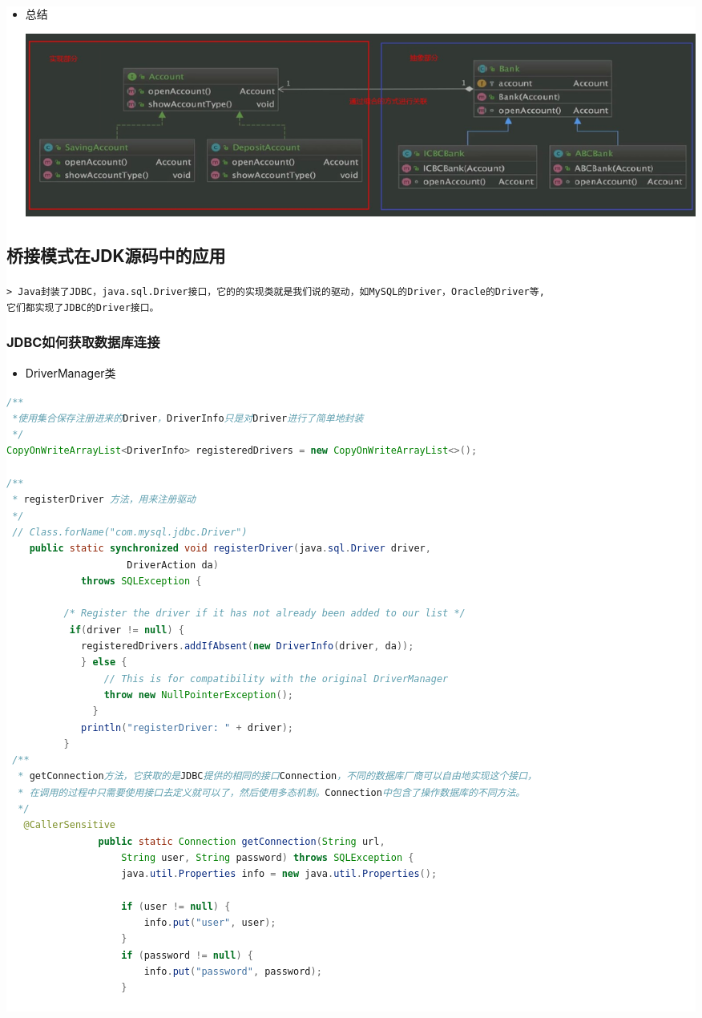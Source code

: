    - 总结

     ![](img/bridge_01.jpg)

   ## 桥接模式在JDK源码中的应用
   
    > Java封装了JDBC，java.sql.Driver接口，它的的实现类就是我们说的驱动，如MySQL的Driver，Oracle的Driver等,
    它们都实现了JDBC的Driver接口。
    
    
   ### JDBC如何获取数据库连接
    
   - DriverManager类
   
   ``` java
   /**
    *使用集合保存注册进来的Driver，DriverInfo只是对Driver进行了简单地封装
    */
   CopyOnWriteArrayList<DriverInfo> registeredDrivers = new CopyOnWriteArrayList<>();
   
   /**
    * registerDriver 方法，用来注册驱动
    */
    // Class.forName("com.mysql.jdbc.Driver")
       public static synchronized void registerDriver(java.sql.Driver driver,
                        DriverAction da)
                throws SQLException {
            
             /* Register the driver if it has not already been added to our list */
              if(driver != null) {
                registeredDrivers.addIfAbsent(new DriverInfo(driver, da));
                } else {
                    // This is for compatibility with the original DriverManager
                    throw new NullPointerException();
                  }
                println("registerDriver: " + driver);
             } 
    /**
     * getConnection方法，它获取的是JDBC提供的相同的接口Connection，不同的数据库厂商可以自由地实现这个接口，
     * 在调用的过程中只需要使用接口去定义就可以了，然后使用多态机制。Connection中包含了操作数据库的不同方法。
     */         
      @CallerSensitive
                   public static Connection getConnection(String url,
                       String user, String password) throws SQLException {
                       java.util.Properties info = new java.util.Properties();
               
                       if (user != null) {
                           info.put("user", user);
                       }
                       if (password != null) {
                           info.put("password", password);
                       }
               
   ```